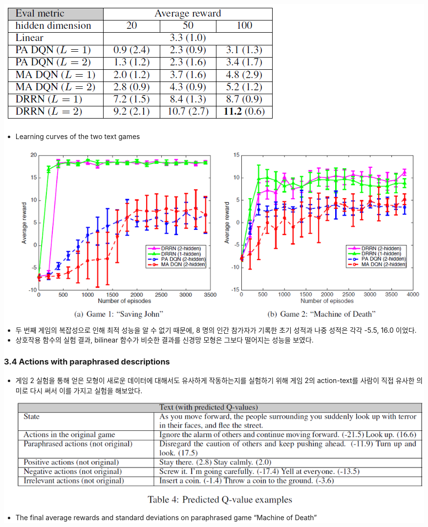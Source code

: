   ![](tab_3.PNG)
* Learning curves of the two text games
  ![](fig_4.PNG)
* 두 번째 게임의 복잡성으로 인해 최적 성능을 알 수 없기 때문에, 8 명의 인간 참가자가 기록한 초기 성적과 나중 성적은 각각 -5.5, 16.0 이었다.
* 상호작용 함수의 실험 결과, bilinear 함수가 비슷한 결과를 신경망 모형은 그보다 떨어지는 성능을 보였다.

### 3.4 Actions with paraphrased descriptions
* 게임 2 실험을 통해 얻은 모형이 새로운 데이터에 대해서도 유사하게 작동하는지를 실험하기 위해 게임 2의 action-text를 사람이 직접 유사한 의미로 다시 써서 이를 가지고 실험을 해보았다.
  ![](tab_4.PNG)
* The final average rewards and standard deviations on paraphrased game “Machine of Death”